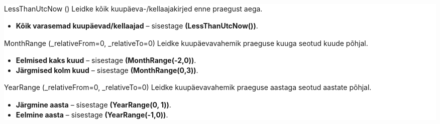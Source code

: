 <td>LessThanUtcNow ()</td>
<td>Leidke kõik kuupäeva-/kellaajakirjed enne praegust aega.</td>
<td><ul>
<li><strong>Kõik varasemad kuupäevad/kellaajad</strong> – sisestage <strong>(LessThanUtcNow())</strong>.</li>
</ul></td>
</tr>
<tr class="odd">
<td>MonthRange (_relativeFrom=0, _relativeTo=0)</td>
<td>Leidke kuupäevavahemik praeguse kuuga seotud kuude põhjal.</td>
<td><ul>
<li><strong>Eelmised kaks kuud</strong> – sisestage <strong>(MonthRange(-2,0))</strong>.</li>
<li><strong>Järgmised kolm kuud</strong> – sisestage <strong>(MonthRange(0,3))</strong>.</li>
</ul></td>
</tr>
<tr class="even">
<td>YearRange (_relativeFrom=0, _relativeTo=0)</td>
<td>Leidke kuupäevavahemik praeguse aastaga seotud aastate põhjal.</td>
<td><ul>
<li><strong>Järgmine aasta</strong> – sisestage <strong>(YearRange(0, 1))</strong>.</li>
<li><strong>Eelmine aasta</strong> – sisestage <strong>(YearRange(-1,0))</strong>.</li>
</ul></td>
</tr>
</tbody>
</table>






